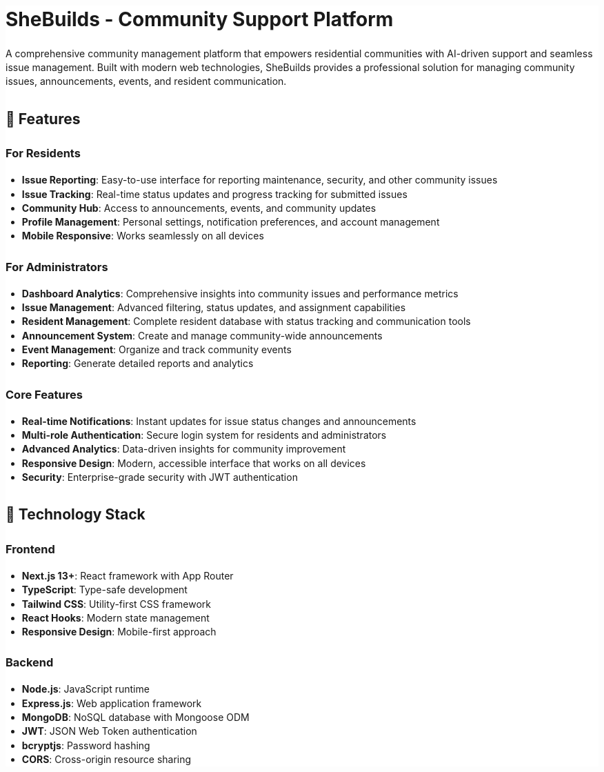 # SheBuilds - Community Support Platform

A comprehensive community management platform that empowers residential communities with AI-driven support and seamless issue management. Built with modern web technologies, SheBuilds provides a professional solution for managing community issues, announcements, events, and resident communication.

## 🌟 Features

### For Residents
- **Issue Reporting**: Easy-to-use interface for reporting maintenance, security, and other community issues
- **Issue Tracking**: Real-time status updates and progress tracking for submitted issues
- **Community Hub**: Access to announcements, events, and community updates
- **Profile Management**: Personal settings, notification preferences, and account management
- **Mobile Responsive**: Works seamlessly on all devices

### For Administrators
- **Dashboard Analytics**: Comprehensive insights into community issues and performance metrics
- **Issue Management**: Advanced filtering, status updates, and assignment capabilities
- **Resident Management**: Complete resident database with status tracking and communication tools
- **Announcement System**: Create and manage community-wide announcements
- **Event Management**: Organize and track community events
- **Reporting**: Generate detailed reports and analytics

### Core Features
- **Real-time Notifications**: Instant updates for issue status changes and announcements
- **Multi-role Authentication**: Secure login system for residents and administrators
- **Advanced Analytics**: Data-driven insights for community improvement
- **Responsive Design**: Modern, accessible interface that works on all devices
- **Security**: Enterprise-grade security with JWT authentication

## 🚀 Technology Stack

### Frontend
- **Next.js 13+**: React framework with App Router
- **TypeScript**: Type-safe development
- **Tailwind CSS**: Utility-first CSS framework
- **React Hooks**: Modern state management
- **Responsive Design**: Mobile-first approach

### Backend
- **Node.js**: JavaScript runtime
- **Express.js**: Web application framework
- **MongoDB**: NoSQL database with Mongoose ODM
- **JWT**: JSON Web Token authentication
- **bcryptjs**: Password hashing
- **CORS**: Cross-origin resource sharing
